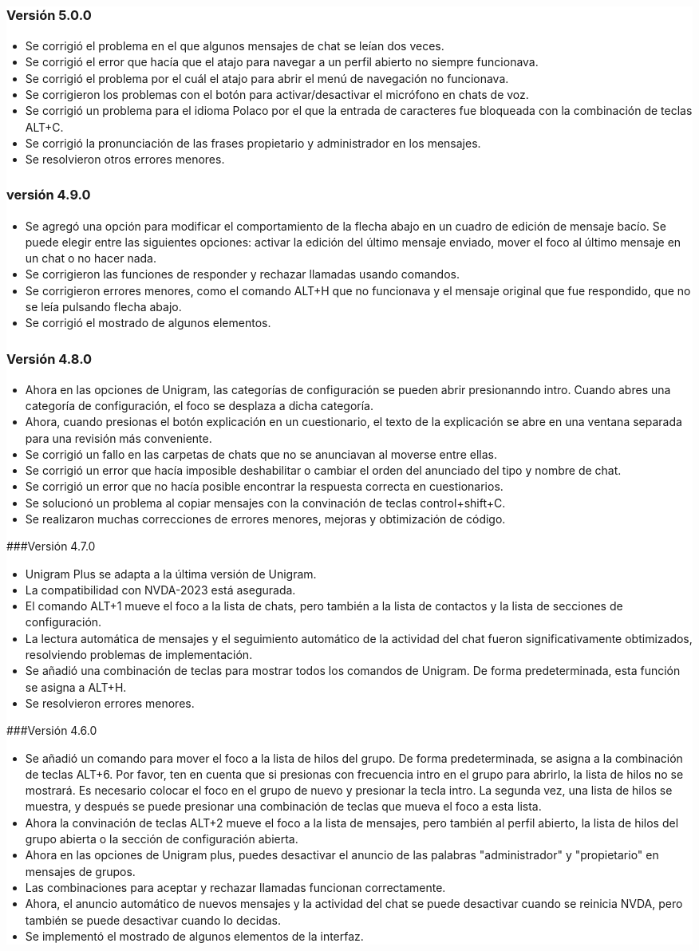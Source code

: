 ### Versión 5.0.0

* Se corrigió el problema en el que algunos mensajes de chat se leían dos veces.
* Se corrigió el error que hacía que el atajo para   navegar a un perfil abierto no siempre funcionava.
* Se corrigió el problema por el cuál el atajo para abrir el menú de navegación no funcionava.
* Se corrigieron los problemas con el botón para activar/desactivar el micrófono en chats de voz.
* Se corrigió un problema para el idioma Polaco   por el que la entrada de caracteres  fue bloqueada con la combinación de teclas ALT+C.
* Se corrigió la pronunciación de las frases propietario y administrador en los mensajes.
* Se resolvieron otros errores menores.

### versión 4.9.0

* Se agregó una opción para modificar el comportamiento de la flecha abajo en un cuadro de edición de mensaje bacío. Se puede elegir entre las siguientes opciones: activar la edición del último mensaje enviado, mover el foco al último mensaje en un chat o no hacer nada.
* Se corrigieron las funciones de responder y rechazar llamadas usando comandos.
* Se corrigieron  errores menores, como el comando ALT+H que no funcionava y el mensaje original que fue respondido, que no se leía pulsando flecha abajo.
* Se corrigió el mostrado de algunos elementos.

### Versión 4.8.0

* Ahora en las opciones de Unigram, las categorías de configuración se pueden abrir presionanndo intro. Cuando abres una categoría de configuración, el foco se desplaza a dicha categoría.
* Ahora, cuando presionas el botón explicación en un cuestionario, el texto de la explicación se abre en una ventana separada para una revisión más conveniente.
* Se corrigió un fallo en las carpetas de chats que no se anunciavan al moverse entre ellas.
* Se corrigió un error que hacía imposible deshabilitar o cambiar el orden del anunciado del tipo y nombre de chat.
* Se corrigió un error que no hacía posible encontrar la respuesta correcta en cuestionarios.
* Se solucionó un problema al copiar mensajes con la convinación de teclas control+shift+C.
* Se realizaron muchas correcciones de errores menores, mejoras y obtimización de código.

###Versión 4.7.0

* Unigram Plus se adapta a la última versión de Unigram.
* La compatibilidad con NVDA-2023 está asegurada.
* El comando ALT+1 mueve el foco a la lista de chats, pero también a la lista de contactos y la lista de secciones de configuración.
* La lectura automática de mensajes y el seguimiento automático de la actividad del chat fueron significativamente obtimizados, resolviendo problemas de implementación.
* Se añadió una combinación de teclas para mostrar todos los comandos de Unigram. De forma predeterminada, esta función se asigna a ALT+H.
* Se resolvieron errores menores.

###Versión 4.6.0

* Se añadió un comando para mover el foco a la lista de hilos del grupo. De forma predeterminada, se asigna a la combinación de teclas ALT+6. Por favor, ten en cuenta que si presionas con frecuencia intro en el grupo para abrirlo, la lista de hilos no se mostrará. Es necesario colocar el foco en el grupo de nuevo y presionar la tecla intro. La segunda vez, una lista de hilos se muestra, y después se puede presionar una combinación de teclas que mueva el foco a esta lista.
* Ahora la convinación de teclas ALT+2 mueve el foco a la lista de mensajes, pero también al perfil abierto, la lista de hilos del grupo abierta o la sección de configuración abierta.
* Ahora en las opciones de Unigram plus, puedes desactivar el anuncio de las palabras "administrador" y "propietario" en mensajes de grupos.
* Las combinaciones para aceptar y rechazar llamadas funcionan correctamente.
* Ahora, el anuncio automático de nuevos mensajes y la actividad del chat se puede desactivar cuando se reinicia NVDA, pero también se puede desactivar cuando lo decidas.
* Se implementó el mostrado de algunos elementos de la interfaz.
